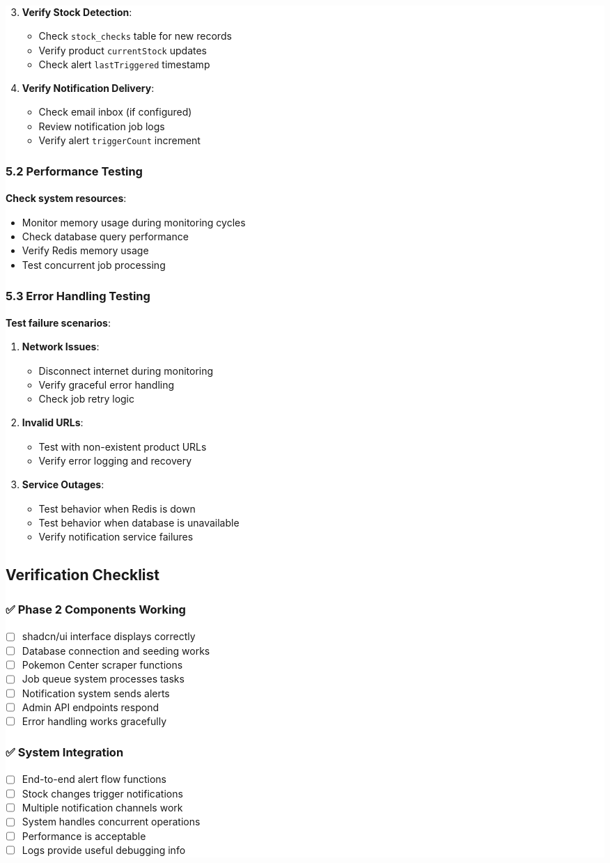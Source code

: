 3. **Verify Stock Detection**:
   - Check `stock_checks` table for new records
   - Verify product `currentStock` updates
   - Check alert `lastTriggered` timestamp

4. **Verify Notification Delivery**:
   - Check email inbox (if configured)
   - Review notification job logs
   - Verify alert `triggerCount` increment

### 5.2 Performance Testing
**Check system resources**:
- Monitor memory usage during monitoring cycles
- Check database query performance
- Verify Redis memory usage
- Test concurrent job processing

### 5.3 Error Handling Testing
**Test failure scenarios**:

1. **Network Issues**:
   - Disconnect internet during monitoring
   - Verify graceful error handling
   - Check job retry logic

2. **Invalid URLs**:
   - Test with non-existent product URLs
   - Verify error logging and recovery

3. **Service Outages**:
   - Test behavior when Redis is down
   - Test behavior when database is unavailable
   - Verify notification service failures

## Verification Checklist

### ✅ Phase 2 Components Working
- [ ] shadcn/ui interface displays correctly
- [ ] Database connection and seeding works
- [ ] Pokemon Center scraper functions
- [ ] Job queue system processes tasks
- [ ] Notification system sends alerts
- [ ] Admin API endpoints respond
- [ ] Error handling works gracefully

### ✅ System Integration
- [ ] End-to-end alert flow functions
- [ ] Stock changes trigger notifications
- [ ] Multiple notification channels work
- [ ] System handles concurrent operations
- [ ] Performance is acceptable
- [ ] Logs provide useful debugging info
